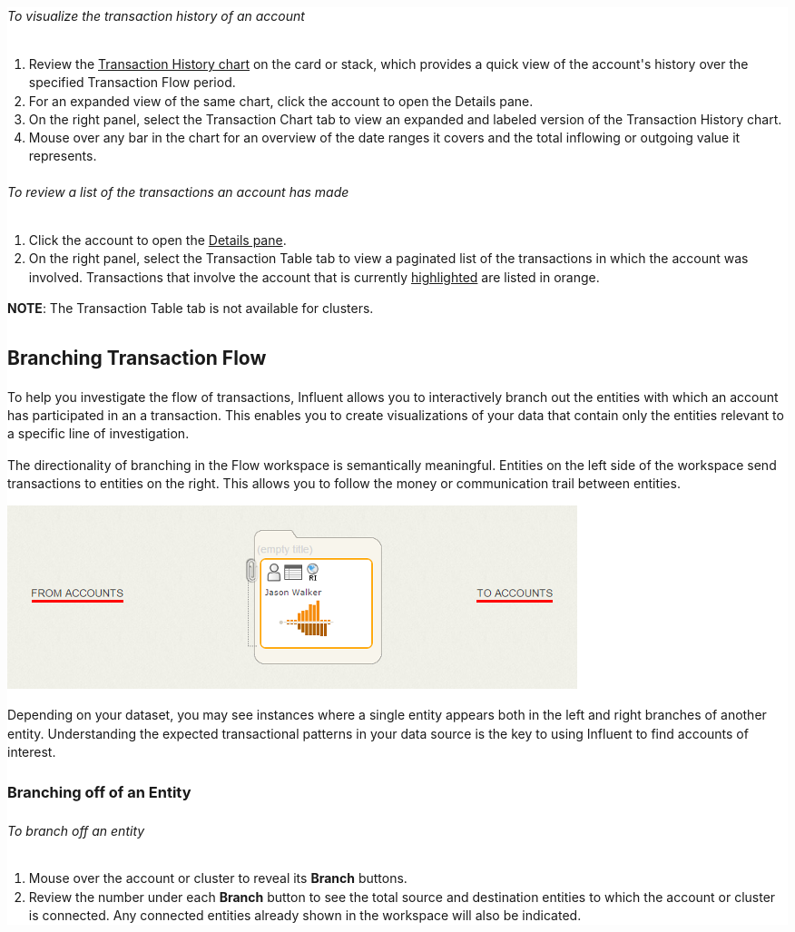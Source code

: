 <h6 class="procedure">To visualize the transaction history of an account</h6>

1. Review the [Transaction History chart](#transaction-history) on the card or stack, which provides a quick view of the account's history over the specified Transaction Flow period.
2. For an expanded view of the same chart, click the account to open the Details pane.
3. On the right panel, select the Transaction Chart tab to view an expanded and labeled version of the Transaction History chart.
4. Mouse over any bar in the chart for an overview of the date ranges it covers and the total inflowing or outgoing value it represents.

<h6 class="procedure">To review a list of the transactions an account has made</h6>

1. Click the account to open the [Details pane](../interface/#details-pane).
2. On the right panel, select the Transaction Table tab to view a paginated list of the transactions in which the account was involved. Transactions that involve the account that is currently [highlighted](#highlighted) are listed in orange. 

<p class="procedure-text"><strong>NOTE</strong>: The Transaction Table tab is not available for clusters.</p>

## <a name="branching"></a> Branching Transaction Flow ##

To help you investigate the flow of transactions, Influent allows you to interactively branch out the entities with which an account has participated in an a transaction. This enables you to create visualizations of your data that contain only the entities relevant to a specific line of investigation.

The directionality of branching in the Flow workspace is semantically meaningful. Entities on the left side of the workspace send transactions to entities on the right. This allows you to follow the money or communication trail between entities.

<img src="../../../../img/screenshots/branch-directionality.png" class="screenshot" alt="Directionality of Branching" />

Depending on your dataset, you may see instances where a single entity appears both in the left and right branches of another entity. Understanding the expected transactional patterns in your data source is the key to using Influent to find accounts of interest.

### Branching off of an Entity ###

<h6 class="procedure">To branch off an entity</h6>

1. Mouse over the account or cluster to reveal its **Branch** buttons.
2. Review the number under each **Branch** button to see the total source and destination entities to which the account or cluster is connected. Any connected entities already shown in the workspace will also be indicated.